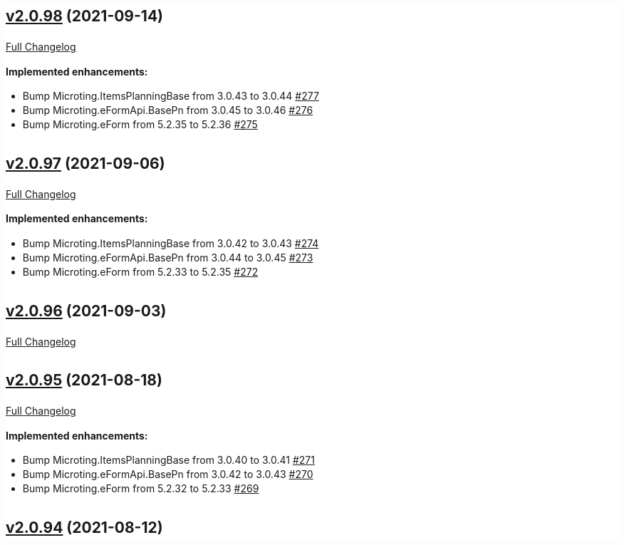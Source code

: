 ## [v2.0.98](https://github.com/microting/eform-service-items-planning-plugin/tree/v2.0.98) (2021-09-14)

[Full Changelog](https://github.com/microting/eform-service-items-planning-plugin/compare/v2.0.97...v2.0.98)

**Implemented enhancements:**

- Bump Microting.ItemsPlanningBase from 3.0.43 to 3.0.44 [\#277](https://github.com/microting/eform-service-items-planning-plugin/issues/277)
- Bump Microting.eFormApi.BasePn from 3.0.45 to 3.0.46 [\#276](https://github.com/microting/eform-service-items-planning-plugin/issues/276)
- Bump Microting.eForm from 5.2.35 to 5.2.36 [\#275](https://github.com/microting/eform-service-items-planning-plugin/issues/275)

## [v2.0.97](https://github.com/microting/eform-service-items-planning-plugin/tree/v2.0.97) (2021-09-06)

[Full Changelog](https://github.com/microting/eform-service-items-planning-plugin/compare/v2.0.96...v2.0.97)

**Implemented enhancements:**

- Bump Microting.ItemsPlanningBase from 3.0.42 to 3.0.43 [\#274](https://github.com/microting/eform-service-items-planning-plugin/issues/274)
- Bump Microting.eFormApi.BasePn from 3.0.44 to 3.0.45 [\#273](https://github.com/microting/eform-service-items-planning-plugin/issues/273)
- Bump Microting.eForm from 5.2.33 to 5.2.35 [\#272](https://github.com/microting/eform-service-items-planning-plugin/issues/272)

## [v2.0.96](https://github.com/microting/eform-service-items-planning-plugin/tree/v2.0.96) (2021-09-03)

[Full Changelog](https://github.com/microting/eform-service-items-planning-plugin/compare/v2.0.95...v2.0.96)

## [v2.0.95](https://github.com/microting/eform-service-items-planning-plugin/tree/v2.0.95) (2021-08-18)

[Full Changelog](https://github.com/microting/eform-service-items-planning-plugin/compare/v2.0.94...v2.0.95)

**Implemented enhancements:**

- Bump Microting.ItemsPlanningBase from 3.0.40 to 3.0.41 [\#271](https://github.com/microting/eform-service-items-planning-plugin/issues/271)
- Bump Microting.eFormApi.BasePn from 3.0.42 to 3.0.43 [\#270](https://github.com/microting/eform-service-items-planning-plugin/issues/270)
- Bump Microting.eForm from 5.2.32 to 5.2.33 [\#269](https://github.com/microting/eform-service-items-planning-plugin/issues/269)

## [v2.0.94](https://github.com/microting/eform-service-items-planning-plugin/tree/v2.0.94) (2021-08-12)

